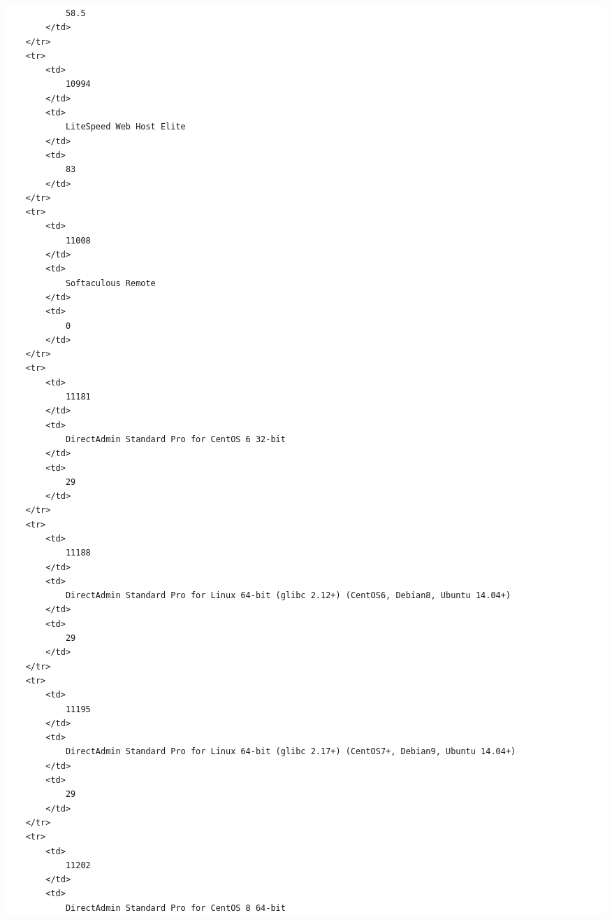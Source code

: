 				58.5
			</td>
		</tr>
		<tr>
			<td>
				10994
			</td>
			<td>
				LiteSpeed Web Host Elite
			</td>
			<td>
				83
			</td>
		</tr>
		<tr>
			<td>
				11008
			</td>
			<td>
				Softaculous Remote
			</td>
			<td>
				0
			</td>
		</tr>
		<tr>
			<td>
				11181
			</td>
			<td>
				DirectAdmin Standard Pro for CentOS 6 32-bit
			</td>
			<td>
				29
			</td>
		</tr>
		<tr>
			<td>
				11188
			</td>
			<td>
				DirectAdmin Standard Pro for Linux 64-bit (glibc 2.12+) (CentOS6, Debian8, Ubuntu 14.04+)
			</td>
			<td>
				29
			</td>
		</tr>
		<tr>
			<td>
				11195
			</td>
			<td>
				DirectAdmin Standard Pro for Linux 64-bit (glibc 2.17+) (CentOS7+, Debian9, Ubuntu 14.04+)
			</td>
			<td>
				29
			</td>
		</tr>
		<tr>
			<td>
				11202
			</td>
			<td>
				DirectAdmin Standard Pro for CentOS 8 64-bit